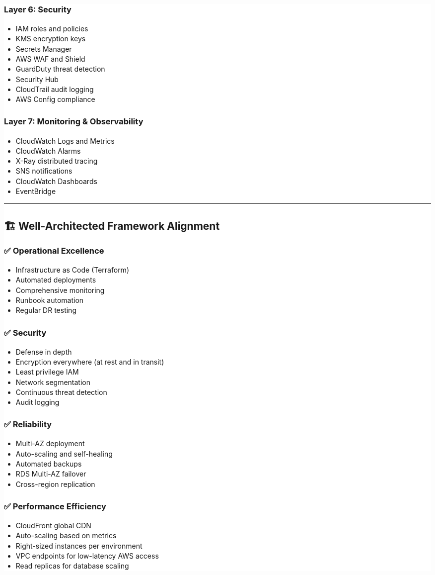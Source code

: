 ### Layer 6: Security
- IAM roles and policies
- KMS encryption keys
- Secrets Manager
- AWS WAF and Shield
- GuardDuty threat detection
- Security Hub
- CloudTrail audit logging
- AWS Config compliance

### Layer 7: Monitoring & Observability
- CloudWatch Logs and Metrics
- CloudWatch Alarms
- X-Ray distributed tracing
- SNS notifications
- CloudWatch Dashboards
- EventBridge

---

## 🏗️ Well-Architected Framework Alignment

### ✅ Operational Excellence
- Infrastructure as Code (Terraform)
- Automated deployments
- Comprehensive monitoring
- Runbook automation
- Regular DR testing

### ✅ Security
- Defense in depth
- Encryption everywhere (at rest and in transit)
- Least privilege IAM
- Network segmentation
- Continuous threat detection
- Audit logging

### ✅ Reliability
- Multi-AZ deployment
- Auto-scaling and self-healing
- Automated backups
- RDS Multi-AZ failover
- Cross-region replication

### ✅ Performance Efficiency
- CloudFront global CDN
- Auto-scaling based on metrics
- Right-sized instances per environment
- VPC endpoints for low-latency AWS access
- Read replicas for database scaling
